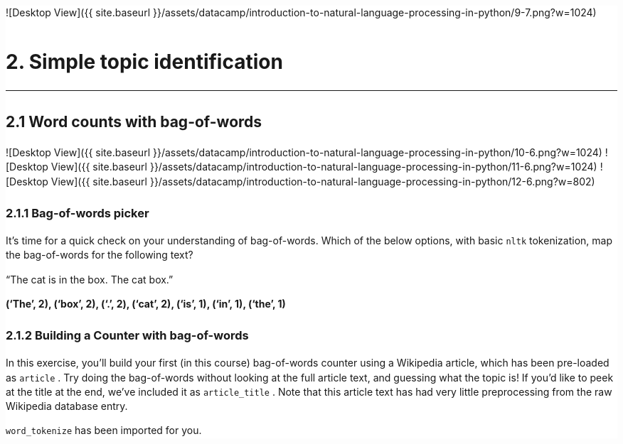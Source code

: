 

![Desktop View]({{ site.baseurl }}/assets/datacamp/introduction-to-natural-language-processing-in-python/9-7.png?w=1024)



# **2. Simple topic identification**
-----------------------------------


## **2.1 Word counts with bag-of-words**



![Desktop View]({{ site.baseurl }}/assets/datacamp/introduction-to-natural-language-processing-in-python/10-6.png?w=1024)
![Desktop View]({{ site.baseurl }}/assets/datacamp/introduction-to-natural-language-processing-in-python/11-6.png?w=1024)
![Desktop View]({{ site.baseurl }}/assets/datacamp/introduction-to-natural-language-processing-in-python/12-6.png?w=802)



### **2.1.1 Bag-of-words picker**



 It’s time for a quick check on your understanding of bag-of-words. Which of the below options, with basic
 `nltk`
 tokenization, map the bag-of-words for the following text?




 “The cat is in the box. The cat box.”




**(‘The’, 2), (‘box’, 2), (‘.’, 2), (‘cat’, 2), (‘is’, 1), (‘in’, 1), (‘the’, 1)**



### **2.1.2 Building a Counter with bag-of-words**



 In this exercise, you’ll build your first (in this course) bag-of-words counter using a Wikipedia article, which has been pre-loaded as
 `article`
 . Try doing the bag-of-words without looking at the full article text, and guessing what the topic is! If you’d like to peek at the title at the end, we’ve included it as
 `article_title`
 . Note that this article text has had very little preprocessing from the raw Wikipedia database entry.




`word_tokenize`
 has been imported for you.
